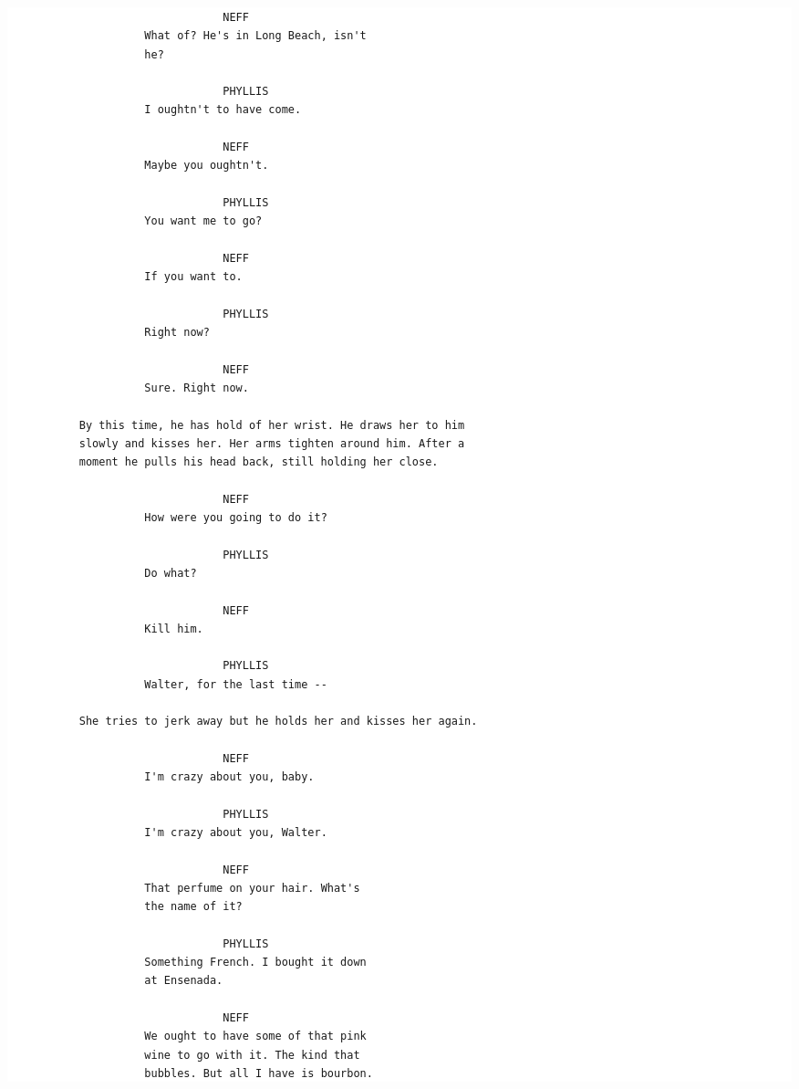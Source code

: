                                      NEFF
                         What of? He's in Long Beach, isn't 
                         he?

                                     PHYLLIS
                         I oughtn't to have come.

                                     NEFF
                         Maybe you oughtn't.

                                     PHYLLIS
                         You want me to go?

                                     NEFF
                         If you want to.

                                     PHYLLIS
                         Right now?

                                     NEFF
                         Sure. Right now.

               By this time, he has hold of her wrist. He draws her to him 
               slowly and kisses her. Her arms tighten around him. After a 
               moment he pulls his head back, still holding her close.

                                     NEFF
                         How were you going to do it?

                                     PHYLLIS
                         Do what?

                                     NEFF
                         Kill him.

                                     PHYLLIS
                         Walter, for the last time --

               She tries to jerk away but he holds her and kisses her again.

                                     NEFF
                         I'm crazy about you, baby.

                                     PHYLLIS
                         I'm crazy about you, Walter.

                                     NEFF
                         That perfume on your hair. What's 
                         the name of it?

                                     PHYLLIS
                         Something French. I bought it down 
                         at Ensenada.

                                     NEFF
                         We ought to have some of that pink 
                         wine to go with it. The kind that 
                         bubbles. But all I have is bourbon.
